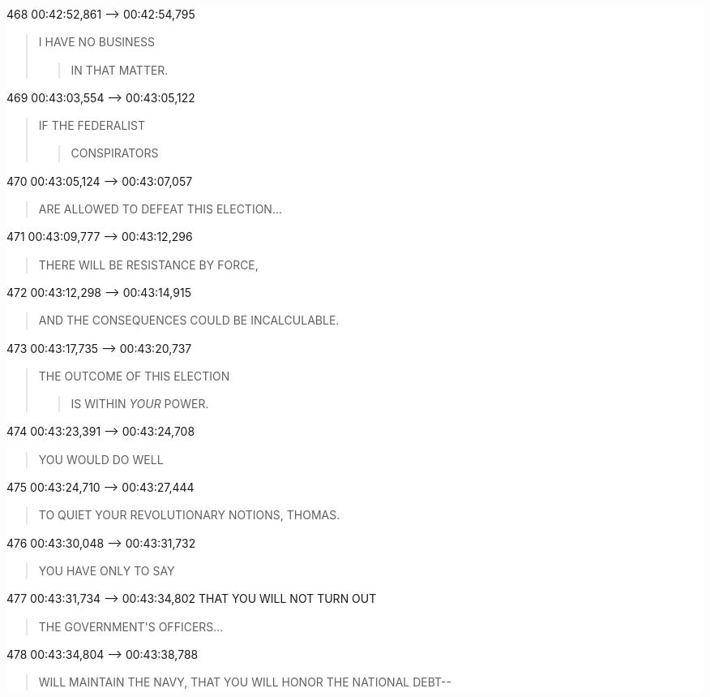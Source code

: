 468
00:42:52,861 --> 00:42:54,795
> I HAVE NO BUSINESS
> > IN THAT MATTER.

469
00:43:03,554 --> 00:43:05,122

> IF THE FEDERALIST
> > CONSPIRATORS

470
00:43:05,124 --> 00:43:07,057

> ARE ALLOWED
TO DEFEAT THIS ELECTION...

471
00:43:09,777 --> 00:43:12,296
> THERE WILL BE
> RESISTANCE BY FORCE,

472
00:43:12,298 --> 00:43:14,915
> AND THE CONSEQUENCES
> COULD BE INCALCULABLE.

473
00:43:17,735 --> 00:43:20,737
> THE OUTCOME OF THIS ELECTION
> > IS WITHIN <i>YOUR</i> POWER.

474
00:43:23,391 --> 00:43:24,708

> YOU WOULD DO WELL

475
00:43:24,710 --> 00:43:27,444
> TO QUIET YOUR
> REVOLUTIONARY NOTIONS, THOMAS.

476
00:43:30,048 --> 00:43:31,732
> YOU HAVE ONLY TO SAY

477
00:43:31,734 --> 00:43:34,802
THAT YOU WILL NOT TURN OUT
> THE GOVERNMENT'S OFFICERS...

478
00:43:34,804 --> 00:43:38,788
> WILL MAINTAIN THE NAVY,
> THAT YOU WILL HONOR
> THE NATIONAL DEBT--
